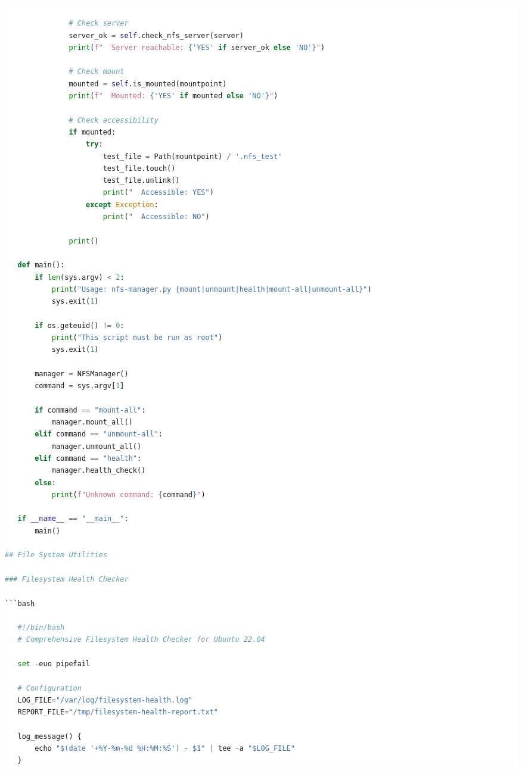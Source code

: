 ```python
               
               # Check server
               server_ok = self.check_nfs_server(server)
               print(f"  Server reachable: {'YES' if server_ok else 'NO'}")
               
               # Check mount
               mounted = self.is_mounted(mountpoint)
               print(f"  Mounted: {'YES' if mounted else 'NO'}")
               
               # Check accessibility
               if mounted:
                   try:
                       test_file = Path(mountpoint) / '.nfs_test'
                       test_file.touch()
                       test_file.unlink()
                       print("  Accessible: YES")
                   except Exception:
                       print("  Accessible: NO")
               
               print()

   def main():
       if len(sys.argv) < 2:
           print("Usage: nfs-manager.py {mount|unmount|health|mount-all|unmount-all}")
           sys.exit(1)
       
       if os.geteuid() != 0:
           print("This script must be run as root")
           sys.exit(1)
       
       manager = NFSManager()
       command = sys.argv[1]
       
       if command == "mount-all":
           manager.mount_all()
       elif command == "unmount-all":
           manager.unmount_all()
       elif command == "health":
           manager.health_check()
       else:
           print(f"Unknown command: {command}")

   if __name__ == "__main__":
       main()

## File System Utilities

### Filesystem Health Checker

```bash

   #!/bin/bash
   # Comprehensive Filesystem Health Checker for Ubuntu 22.04

   set -euo pipefail

   # Configuration
   LOG_FILE="/var/log/filesystem-health.log"
   REPORT_FILE="/tmp/filesystem-health-report.txt"

   log_message() {
       echo "$(date '+%Y-%m-%d %H:%M:%S') - $1" | tee -a "$LOG_FILE"
   }
```